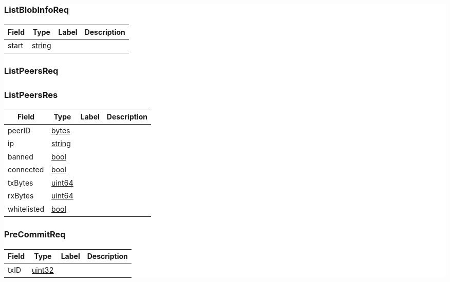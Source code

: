 
<a name=".ListBlobInfoReq"></a>

### ListBlobInfoReq



| Field | Type | Label | Description |
| ----- | ---- | ----- | ----------- |
| start | [string](#string) |  |  |






<a name=".ListPeersReq"></a>

### ListPeersReq







<a name=".ListPeersRes"></a>

### ListPeersRes



| Field | Type | Label | Description |
| ----- | ---- | ----- | ----------- |
| peerID | [bytes](#bytes) |  |  |
| ip | [string](#string) |  |  |
| banned | [bool](#bool) |  |  |
| connected | [bool](#bool) |  |  |
| txBytes | [uint64](#uint64) |  |  |
| rxBytes | [uint64](#uint64) |  |  |
| whitelisted | [bool](#bool) |  |  |






<a name=".PreCommitReq"></a>

### PreCommitReq



| Field | Type | Label | Description |
| ----- | ---- | ----- | ----------- |
| txID | [uint32](#uint32) |  |  |

